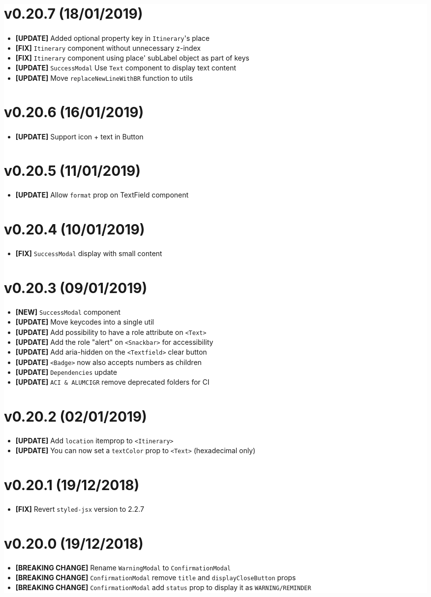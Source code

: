 # v0.20.7 (18/01/2019)

- **[UPDATE]** Added optional property key in `Itinerary`'s place
- **[FIX]** `Itinerary` component without unnecessary z-index
- **[FIX]** `Itinerary` component using place' subLabel object as part of keys
- **[UPDATE]** `SuccessModal` Use `Text` component to display text content
- **[UPDATE]** Move `replaceNewLineWithBR` function to utils

# v0.20.6 (16/01/2019)

- **[UPDATE]** Support icon + text in Button

# v0.20.5 (11/01/2019)

- **[UPDATE]** Allow `format` prop on TextField component

# v0.20.4 (10/01/2019)

- **[FIX]** `SuccessModal` display with small content

# v0.20.3 (09/01/2019)

- **[NEW]** `SuccessModal` component
- **[UPDATE]** Move keycodes into a single util
- **[UPDATE]** Add possibility to have a role attribute on `<Text>`
- **[UPDATE]** Add the role "alert" on `<Snackbar>` for accessibility
- **[UPDATE]** Add aria-hidden on the `<Textfield>` clear button
- **[UPDATE]** `<Badge>` now also accepts numbers as children
- **[UPDATE]** `Dependencies` update
- **[UPDATE]** `ACI & ALUMCIGR` remove deprecated folders for CI

# v0.20.2 (02/01/2019)

- **[UPDATE]** Add `location` itemprop to `<Itinerary>`
- **[UPDATE]** You can now set a `textColor` prop to `<Text>` (hexadecimal only)

# v0.20.1 (19/12/2018)

- **[FIX]** Revert `styled-jsx` version to 2.2.7

# v0.20.0 (19/12/2018)

- **[BREAKING CHANGE]** Rename `WarningModal` to `ConfirmationModal`
- **[BREAKING CHANGE]** `ConfirmationModal` remove `title` and `displayCloseButton` props
- **[BREAKING CHANGE]** `ConfirmationModal` add `status` prop to display it as `WARNING/REMINDER`
